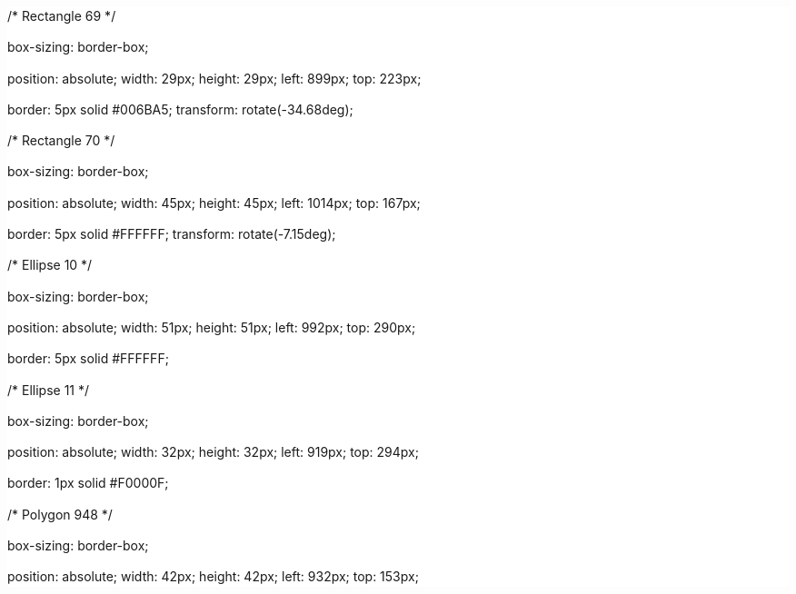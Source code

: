 
/* Rectangle 69 */

box-sizing: border-box;

position: absolute;
width: 29px;
height: 29px;
left: 899px;
top: 223px;

border: 5px solid #006BA5;
transform: rotate(-34.68deg);


/* Rectangle 70 */

box-sizing: border-box;

position: absolute;
width: 45px;
height: 45px;
left: 1014px;
top: 167px;

border: 5px solid #FFFFFF;
transform: rotate(-7.15deg);


/* Ellipse 10 */

box-sizing: border-box;

position: absolute;
width: 51px;
height: 51px;
left: 992px;
top: 290px;

border: 5px solid #FFFFFF;


/* Ellipse 11 */

box-sizing: border-box;

position: absolute;
width: 32px;
height: 32px;
left: 919px;
top: 294px;

border: 1px solid #F0000F;


/* Polygon 948 */

box-sizing: border-box;

position: absolute;
width: 42px;
height: 42px;
left: 932px;
top: 153px;
